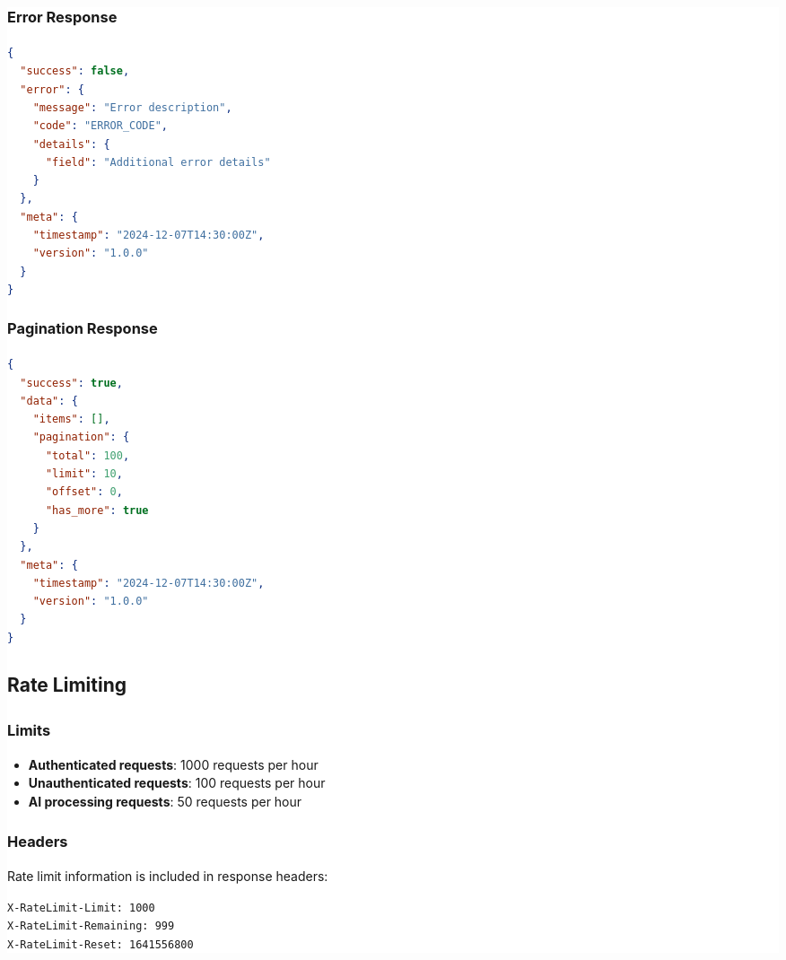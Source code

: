### Error Response
```json
{
  "success": false,
  "error": {
    "message": "Error description",
    "code": "ERROR_CODE",
    "details": {
      "field": "Additional error details"
    }
  },
  "meta": {
    "timestamp": "2024-12-07T14:30:00Z",
    "version": "1.0.0"
  }
}
```

### Pagination Response
```json
{
  "success": true,
  "data": {
    "items": [],
    "pagination": {
      "total": 100,
      "limit": 10,
      "offset": 0,
      "has_more": true
    }
  },
  "meta": {
    "timestamp": "2024-12-07T14:30:00Z",
    "version": "1.0.0"
  }
}
```

## Rate Limiting

### Limits
- **Authenticated requests**: 1000 requests per hour
- **Unauthenticated requests**: 100 requests per hour
- **AI processing requests**: 50 requests per hour

### Headers
Rate limit information is included in response headers:
```http
X-RateLimit-Limit: 1000
X-RateLimit-Remaining: 999
X-RateLimit-Reset: 1641556800
```
